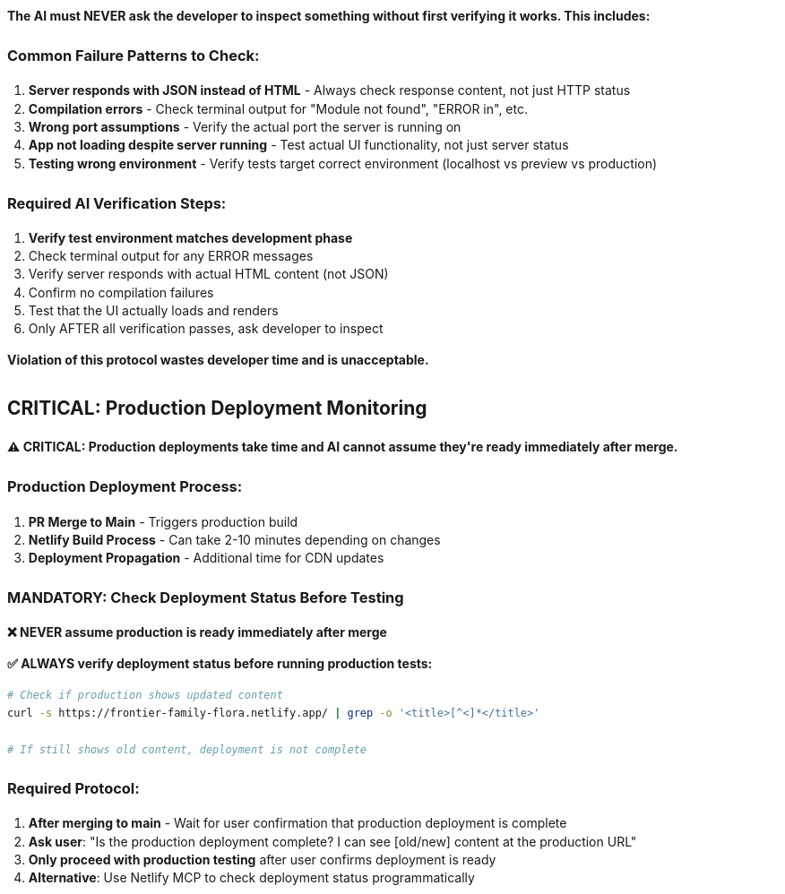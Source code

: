 **The AI must NEVER ask the developer to inspect something without first verifying it works. This includes:**

### Common Failure Patterns to Check:
1. **Server responds with JSON instead of HTML** - Always check response content, not just HTTP status
2. **Compilation errors** - Check terminal output for "Module not found", "ERROR in", etc.
3. **Wrong port assumptions** - Verify the actual port the server is running on
4. **App not loading despite server running** - Test actual UI functionality, not just server status
5. **Testing wrong environment** - Verify tests target correct environment (localhost vs preview vs production)

### Required AI Verification Steps:
1. **Verify test environment matches development phase**
2. Check terminal output for any ERROR messages
3. Verify server responds with actual HTML content (not JSON)
4. Confirm no compilation failures
5. Test that the UI actually loads and renders
6. Only AFTER all verification passes, ask developer to inspect

**Violation of this protocol wastes developer time and is unacceptable.**

## CRITICAL: Production Deployment Monitoring

**⚠️ CRITICAL: Production deployments take time and AI cannot assume they're ready immediately after merge.**

### Production Deployment Process:
1. **PR Merge to Main** - Triggers production build
2. **Netlify Build Process** - Can take 2-10 minutes depending on changes
3. **Deployment Propagation** - Additional time for CDN updates

### MANDATORY: Check Deployment Status Before Testing

**❌ NEVER assume production is ready immediately after merge**

**✅ ALWAYS verify deployment status before running production tests:**

```bash
# Check if production shows updated content
curl -s https://frontier-family-flora.netlify.app/ | grep -o '<title>[^<]*</title>'

# If still shows old content, deployment is not complete
```

### Required Protocol:
1. **After merging to main** - Wait for user confirmation that production deployment is complete
2. **Ask user**: "Is the production deployment complete? I can see [old/new] content at the production URL"
3. **Only proceed with production testing** after user confirms deployment is ready
4. **Alternative**: Use Netlify MCP to check deployment status programmatically
